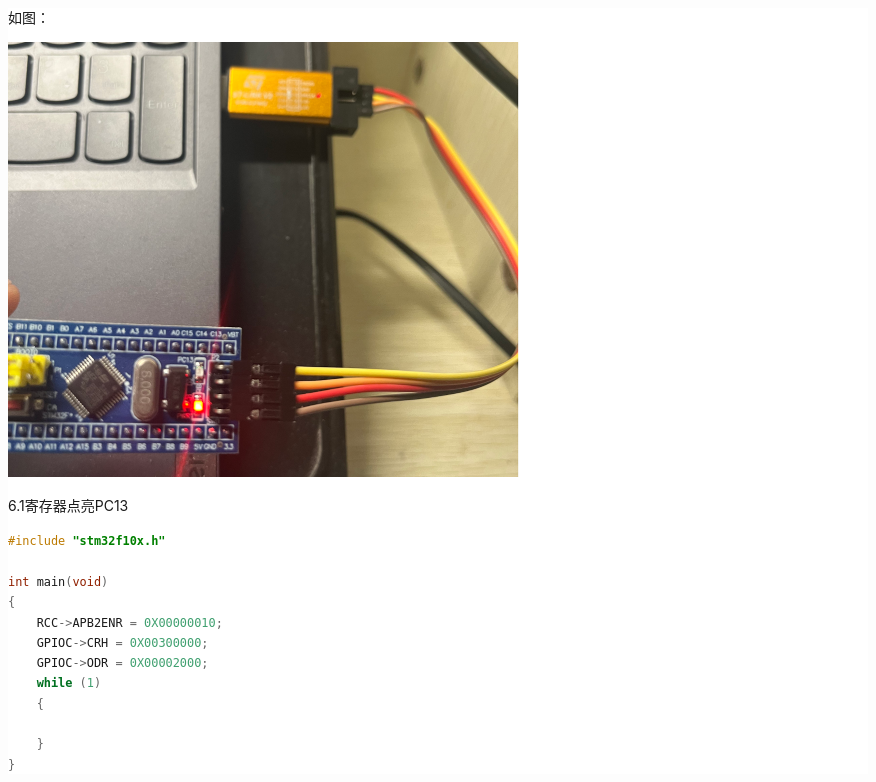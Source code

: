如图：

<img src="typora图片/STM32/image-20250302151815402.png" alt="image-20250302151815402" style="zoom: 50%;" />



6.1寄存器点亮PC13

```c
#include "stm32f10x.h"                  

int main(void)
{
	RCC->APB2ENR = 0X00000010;
	GPIOC->CRH = 0X00300000;
	GPIOC->ODR = 0X00002000;
	while (1)
	{
	
	}	
}

```
